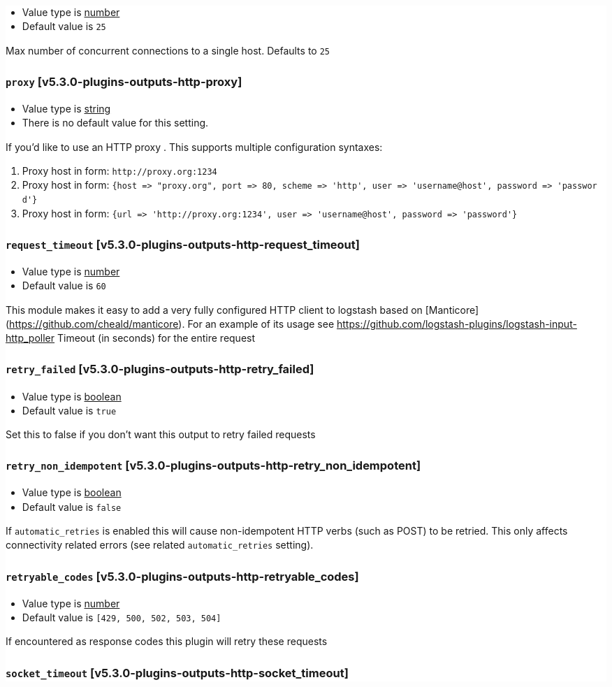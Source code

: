 * Value type is [number](/lsr/value-types.md#number)
* Default value is `25`

Max number of concurrent connections to a single host. Defaults to `25`

### `proxy` [v5.3.0-plugins-outputs-http-proxy]

* Value type is [string](/lsr/value-types.md#string)
* There is no default value for this setting.

If you’d like to use an HTTP proxy . This supports multiple configuration syntaxes:

1. Proxy host in form: `http://proxy.org:1234`
2. Proxy host in form: `{host => "proxy.org", port => 80, scheme => 'http', user => 'username@host', password => 'password'}`
3. Proxy host in form: `{url => 'http://proxy.org:1234', user => 'username@host', password => 'password'}`

### `request_timeout` [v5.3.0-plugins-outputs-http-request_timeout]

* Value type is [number](/lsr/value-types.md#number)
* Default value is `60`

This module makes it easy to add a very fully configured HTTP client to logstash based on \[Manticore]\(<https://github.com/cheald/manticore>). For an example of its usage see <https://github.com/logstash-plugins/logstash-input-http_poller> Timeout (in seconds) for the entire request

### `retry_failed` [v5.3.0-plugins-outputs-http-retry_failed]

* Value type is [boolean](/lsr/value-types.md#boolean)
* Default value is `true`

Set this to false if you don’t want this output to retry failed requests

### `retry_non_idempotent` [v5.3.0-plugins-outputs-http-retry_non_idempotent]

* Value type is [boolean](/lsr/value-types.md#boolean)
* Default value is `false`

If `automatic_retries` is enabled this will cause non-idempotent HTTP verbs (such as POST) to be retried. This only affects connectivity related errors (see related `automatic_retries` setting).

### `retryable_codes` [v5.3.0-plugins-outputs-http-retryable_codes]

* Value type is [number](/lsr/value-types.md#number)
* Default value is `[429, 500, 502, 503, 504]`

If encountered as response codes this plugin will retry these requests

### `socket_timeout` [v5.3.0-plugins-outputs-http-socket_timeout]
